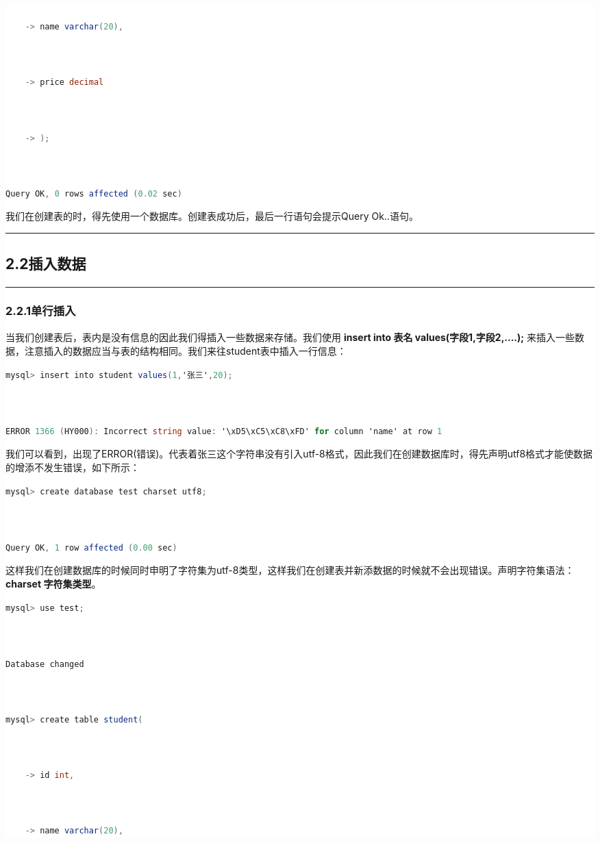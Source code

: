 ```cs

    -> name varchar(20),



    -> price decimal



    -> );



Query OK, 0 rows affected (0.02 sec)
```

我们在创建表的时，得先使用一个数据库。创建表成功后，最后一行语句会提示Query Ok..语句。

------

## **2.2插入数据**

------

### **2.2.1单行插入**

当我们创建表后，表内是没有信息的因此我们得插入一些数据来存储。我们使用 **insert into 表名 values(字段1,字段2,....);** 来插入一些数据，注意插入的数据应当与表的结构相同。我们来往student表中插入一行信息：

```cs
mysql> insert into student values(1,'张三',20);



ERROR 1366 (HY000): Incorrect string value: '\xD5\xC5\xC8\xFD' for column 'name' at row 1
```

我们可以看到，出现了ERROR(错误)。代表着张三这个字符串没有引入utf-8格式，因此我们在创建数据库时，得先声明utf8格式才能使数据的增添不发生错误，如下所示：

```cs
mysql> create database test charset utf8;



Query OK, 1 row affected (0.00 sec)
```

这样我们在创建数据库的时候同时申明了字符集为utf-8类型，这样我们在创建表并新添数据的时候就不会出现错误。声明字符集语法：**charset 字符集类型**。

```cs
mysql> use test;



Database changed



mysql> create table student(



    -> id int,



    -> name varchar(20),
```